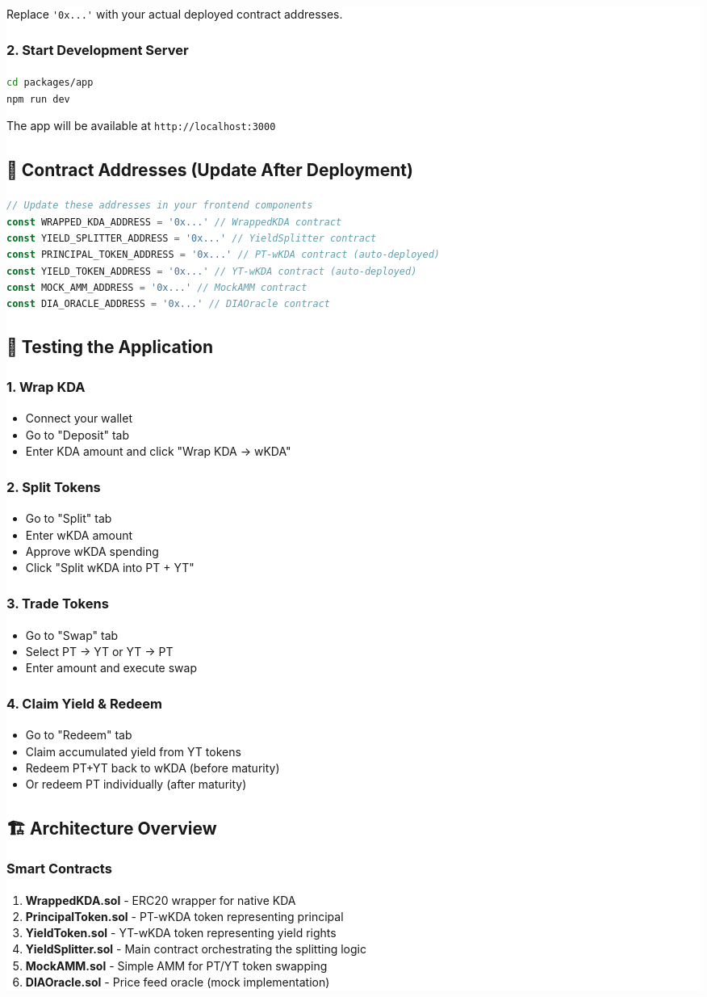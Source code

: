 Replace `'0x...'` with your actual deployed contract addresses.

### 2. Start Development Server
```bash
cd packages/app
npm run dev
```

The app will be available at `http://localhost:3000`

## 📝 Contract Addresses (Update After Deployment)

```typescript
// Update these addresses in your frontend components
const WRAPPED_KDA_ADDRESS = '0x...' // WrappedKDA contract
const YIELD_SPLITTER_ADDRESS = '0x...' // YieldSplitter contract  
const PRINCIPAL_TOKEN_ADDRESS = '0x...' // PT-wKDA contract (auto-deployed)
const YIELD_TOKEN_ADDRESS = '0x...' // YT-wKDA contract (auto-deployed)
const MOCK_AMM_ADDRESS = '0x...' // MockAMM contract
const DIA_ORACLE_ADDRESS = '0x...' // DIAOracle contract
```

## 🧪 Testing the Application

### 1. Wrap KDA
- Connect your wallet
- Go to "Deposit" tab
- Enter KDA amount and click "Wrap KDA → wKDA"

### 2. Split Tokens
- Go to "Split" tab
- Enter wKDA amount
- Approve wKDA spending
- Click "Split wKDA into PT + YT"

### 3. Trade Tokens
- Go to "Swap" tab
- Select PT → YT or YT → PT
- Enter amount and execute swap

### 4. Claim Yield & Redeem
- Go to "Redeem" tab
- Claim accumulated yield from YT tokens
- Redeem PT+YT back to wKDA (before maturity)
- Or redeem PT individually (after maturity)

## 🏗 Architecture Overview

### Smart Contracts
1. **WrappedKDA.sol** - ERC20 wrapper for native KDA
2. **PrincipalToken.sol** - PT-wKDA token representing principal
3. **YieldToken.sol** - YT-wKDA token representing yield rights
4. **YieldSplitter.sol** - Main contract orchestrating the splitting logic
5. **MockAMM.sol** - Simple AMM for PT/YT token swapping
6. **DIAOracle.sol** - Price feed oracle (mock implementation)
